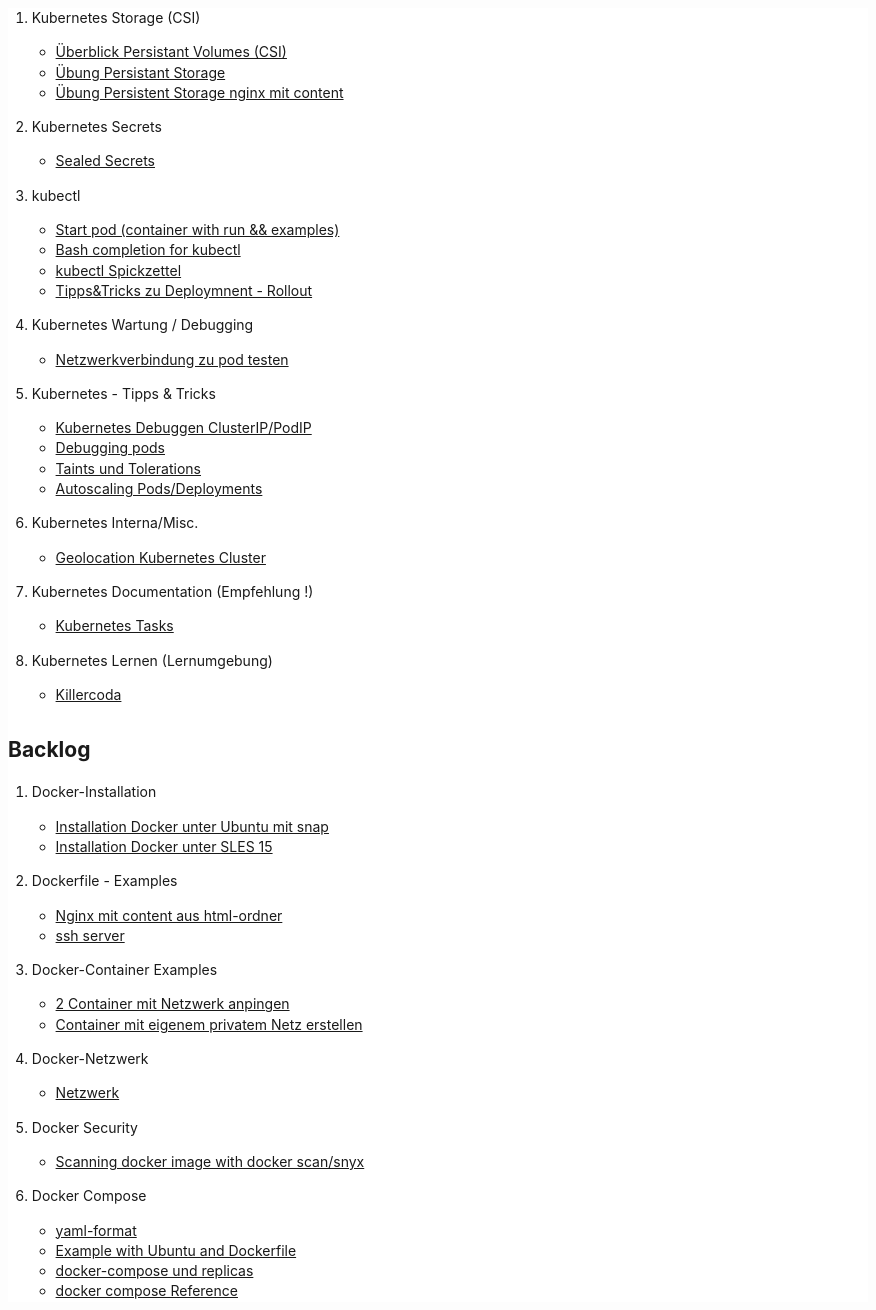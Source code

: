   1. Kubernetes Storage (CSI) 
     * [Überblick Persistant Volumes (CSI)](#überblick-persistant-volumes-csi)
     * [Übung Persistant Storage](#übung-persistant-storage)
     * [Übung Persistent Storage nginx mit content](#übung-persistent-storage-nginx-mit-content)
    
  1. Kubernetes Secrets
     * [Sealed Secrets](#sealed-secrets)
        
  1. kubectl 
     * [Start pod (container with run && examples)](#start-pod-container-with-run--examples)
     * [Bash completion for kubectl](#bash-completion-for-kubectl)
     * [kubectl Spickzettel](#kubectl-spickzettel)
     * [Tipps&Tricks zu Deploymnent - Rollout](#tippstricks-zu-deploymnent---rollout)

  1. Kubernetes Wartung / Debugging 
     * [Netzwerkverbindung zu pod testen](#netzwerkverbindung-zu-pod-testen)

  1. Kubernetes - Tipps & Tricks 
     * [Kubernetes Debuggen ClusterIP/PodIP](#kubernetes-debuggen-clusterippodip)
     * [Debugging pods](#debugging-pods)
     * [Taints und Tolerations](#taints-und-tolerations)
     * [Autoscaling Pods/Deployments](#autoscaling-podsdeployments)
     
  1. Kubernetes Interna/Misc.
     * [Geolocation Kubernetes Cluster](https://learnk8s.io/bite-sized/connecting-multiple-kubernetes-clusters)
    
  1. Kubernetes Documentation (Empfehlung !)
     * [Kubernetes Tasks](https://kubernetes.io/docs/tasks)

  1. Kubernetes Lernen (Lernumgebung)
     * [Killercoda](https://killercoda.com/)
  
## Backlog

  1. Docker-Installation
     * [Installation Docker unter Ubuntu mit snap](#installation-docker-unter-ubuntu-mit-snap)
     * [Installation Docker unter SLES 15](#installation-docker-unter-sles-15)
  
  1. Dockerfile - Examples 
     * [Nginx mit content aus html-ordner](#nginx-mit-content-aus-html-ordner)
     * [ssh server](#ssh-server)
  
  1. Docker-Container Examples 
     * [2 Container mit Netzwerk anpingen](#2-container-mit-netzwerk-anpingen)
     * [Container mit eigenem privatem Netz erstellen](#container-mit-eigenem-privatem-netz-erstellen)
  
  1. Docker-Netzwerk 
     * [Netzwerk](#netzwerk)
     
  1. Docker Security 
     * [Scanning docker image with docker scan/snyx](#scanning-docker-image-with-docker-scansnyx)
  
  1. Docker Compose
     * [yaml-format](#yaml-format)
     * [Example with Ubuntu and Dockerfile](#example-with-ubuntu-and-dockerfile)
     * [docker-compose und replicas](#docker-compose-und-replicas)
     * [docker compose Reference](https://docs.docker.com/compose/compose-file/compose-file-v3/)
  